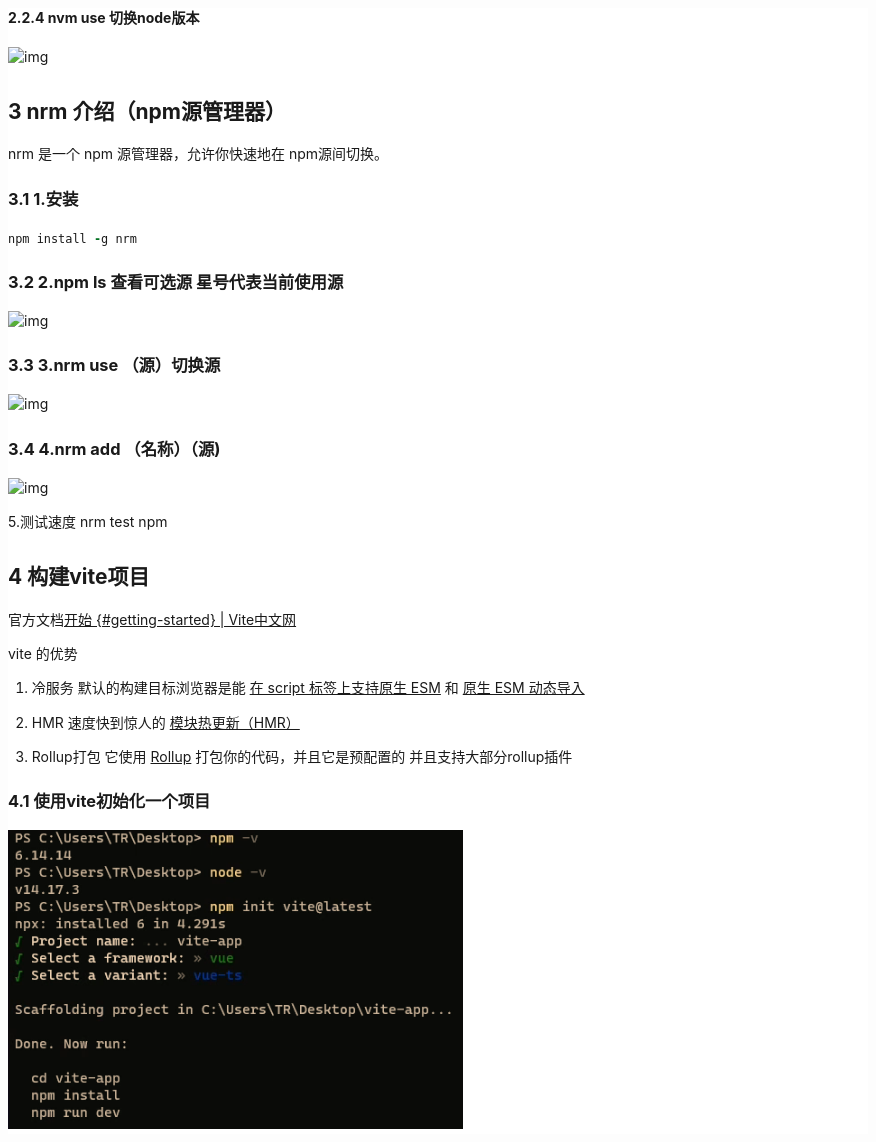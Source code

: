 #### 2.2.4 nvm use 切换node版本

![img](https://img-blog.csdnimg.cn/103768aa0c634639befdfa3277f21862.png)

## 3 nrm 介绍（npm源管理器）

nrm 是一个 npm 源管理器，允许你快速地在 npm源间切换。

### 3.1 1.安装

```coffeescript
npm install -g nrm
```

### 3.2 2.npm ls **查看可选源 星号代表当前使用源**

![img](https://img-blog.csdnimg.cn/fefabc7a1309407a9069339f3f40a184.png)

### 3.3 3.nrm use （源）切换源

![img](https://img-blog.csdnimg.cn/c2085f24803844adac59822266683a48.png) 

### 3.4 4.nrm add （名称）（源)

![img](https://img-blog.csdnimg.cn/6bb66c6b99284e79811d1b7ffcf5e455.png)

5.测试速度 nrm test npm

## 4 构建vite项目

官方文档[开始 {#getting-started} | Vite中文网](https://vitejs.cn/guide/#overview)

vite 的优势

1. 冷服务  默认的构建目标浏览器是能 [在 script 标签上支持原生 ESM](https://caniuse.com/es6-module) 和 [原生 ESM 动态导入](https://caniuse.com/es6-module-dynamic-import)

2. HMR 速度快到惊人的 [模块热更新（HMR）](https://vitejs.cn/guide/features.html#hot-module-replacement)

3. Rollup打包 它使用 [Rollup](https://rollupjs.org/) 打包你的代码，并且它是预配置的 并且支持大部分rollup插件

### 4.1 使用vite初始化一个项目

![image-20220724114139888](img/image-20220724114139888.png)
